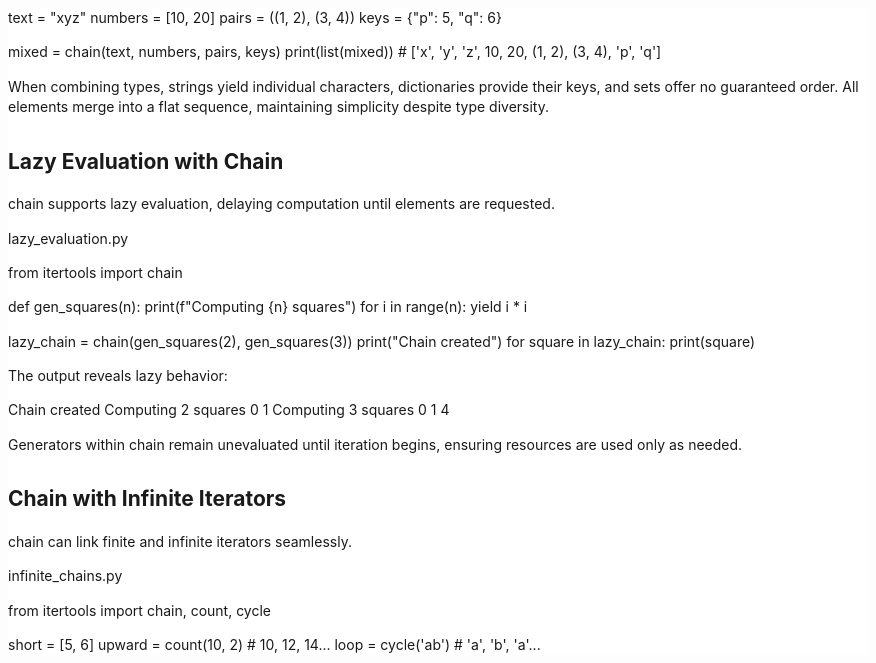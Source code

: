 text = "xyz"
numbers = [10, 20]
pairs = ((1, 2), (3, 4))
keys = {"p": 5, "q": 6}

mixed = chain(text, numbers, pairs, keys)
print(list(mixed))  # ['x', 'y', 'z', 10, 20, (1, 2), (3, 4), 'p', 'q']

When combining types, strings yield individual characters, dictionaries
provide their keys, and sets offer no guaranteed order. All elements merge
into a flat sequence, maintaining simplicity despite type diversity.

## Lazy Evaluation with Chain

chain supports lazy evaluation, delaying computation until
elements are requested.

lazy_evaluation.py
  

from itertools import chain

def gen_squares(n):
    print(f"Computing {n} squares")
    for i in range(n):
        yield i * i

lazy_chain = chain(gen_squares(2), gen_squares(3))
print("Chain created")
for square in lazy_chain:
    print(square)

The output reveals lazy behavior:

Chain created
Computing 2 squares
0
1
Computing 3 squares
0
1
4

Generators within chain remain unevaluated until iteration
begins, ensuring resources are used only as needed.

## Chain with Infinite Iterators

chain can link finite and infinite iterators seamlessly.

infinite_chains.py
  

from itertools import chain, count, cycle

short = [5, 6]
upward = count(10, 2)  # 10, 12, 14...
loop = cycle('ab')     # 'a', 'b', 'a'...
